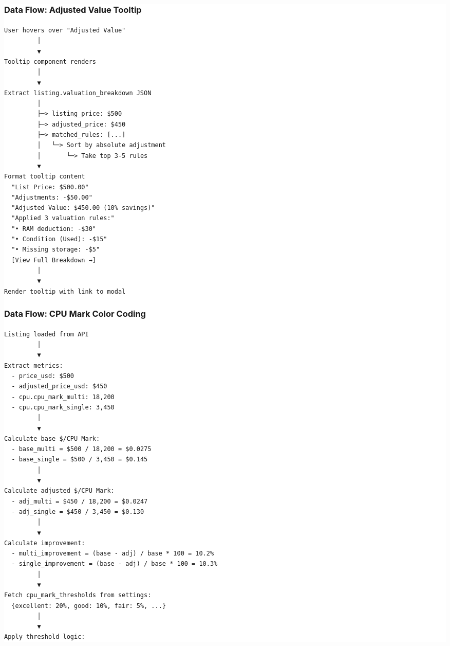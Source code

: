 ### Data Flow: Adjusted Value Tooltip

```
User hovers over "Adjusted Value"
         │
         ▼
Tooltip component renders
         │
         ▼
Extract listing.valuation_breakdown JSON
         │
         ├─> listing_price: $500
         ├─> adjusted_price: $450
         ├─> matched_rules: [...]
         │   └─> Sort by absolute adjustment
         │       └─> Take top 3-5 rules
         ▼
Format tooltip content
  "List Price: $500.00"
  "Adjustments: -$50.00"
  "Adjusted Value: $450.00 (10% savings)"
  "Applied 3 valuation rules:"
  "• RAM deduction: -$30"
  "• Condition (Used): -$15"
  "• Missing storage: -$5"
  [View Full Breakdown →]
         │
         ▼
Render tooltip with link to modal
```

### Data Flow: CPU Mark Color Coding

```
Listing loaded from API
         │
         ▼
Extract metrics:
  - price_usd: $500
  - adjusted_price_usd: $450
  - cpu.cpu_mark_multi: 18,200
  - cpu.cpu_mark_single: 3,450
         │
         ▼
Calculate base $/CPU Mark:
  - base_multi = $500 / 18,200 = $0.0275
  - base_single = $500 / 3,450 = $0.145
         │
         ▼
Calculate adjusted $/CPU Mark:
  - adj_multi = $450 / 18,200 = $0.0247
  - adj_single = $450 / 3,450 = $0.130
         │
         ▼
Calculate improvement:
  - multi_improvement = (base - adj) / base * 100 = 10.2%
  - single_improvement = (base - adj) / base * 100 = 10.3%
         │
         ▼
Fetch cpu_mark_thresholds from settings:
  {excellent: 20%, good: 10%, fair: 5%, ...}
         │
         ▼
Apply threshold logic:
```